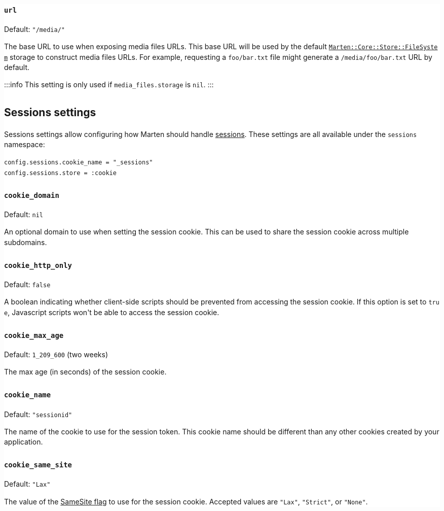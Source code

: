 ### `url`

Default: `"/media/"`

The base URL to use when exposing media files URLs. This base URL will be used by the default [`Marten::Core::Store::FileSystem`](pathname:///api/0.3/Marten/Core/Storage/FileSystem.html) storage to construct media files URLs. For example, requesting a `foo/bar.txt` file might generate a `/media/foo/bar.txt` URL by default.

:::info
This setting is only used if `media_files.storage` is `nil`.
:::

## Sessions settings

Sessions settings allow configuring how Marten should handle [sessions](../../handlers-and-http/introduction.md#using-sessions). These settings are all available under the `sessions` namespace:

```crystal
config.sessions.cookie_name = "_sessions"
config.sessions.store = :cookie
```

### `cookie_domain`

Default: `nil`

An optional domain to use when setting the session cookie. This can be used to share the session cookie across multiple subdomains.

### `cookie_http_only`

Default: `false`

A boolean indicating whether client-side scripts should be prevented from accessing the session cookie. If this option is set to `true`, Javascript scripts won't be able to access the session cookie.

### `cookie_max_age`

Default: `1_209_600` (two weeks)

The max age (in seconds) of the session cookie.


### `cookie_name`

Default: `"sessionid"`

The name of the cookie to use for the session token. This cookie name should be different than any other cookies created by your application.

### `cookie_same_site`

Default: `"Lax"`

The value of the [SameSite flag](https://developer.mozilla.org/en-US/docs/Web/HTTP/Headers/Set-Cookie/SameSite) to use for the session cookie. Accepted values are `"Lax"`, `"Strict"`, or `"None"`.
